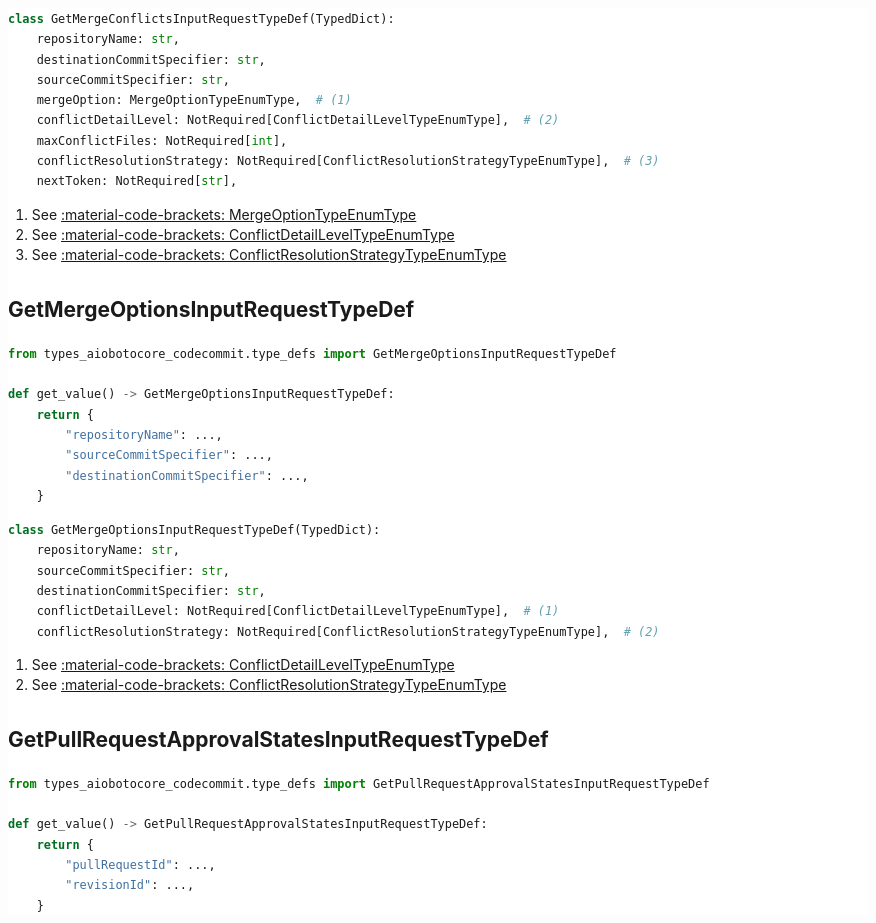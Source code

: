 ```python title="Definition"
class GetMergeConflictsInputRequestTypeDef(TypedDict):
    repositoryName: str,
    destinationCommitSpecifier: str,
    sourceCommitSpecifier: str,
    mergeOption: MergeOptionTypeEnumType,  # (1)
    conflictDetailLevel: NotRequired[ConflictDetailLevelTypeEnumType],  # (2)
    maxConflictFiles: NotRequired[int],
    conflictResolutionStrategy: NotRequired[ConflictResolutionStrategyTypeEnumType],  # (3)
    nextToken: NotRequired[str],
```

1. See [:material-code-brackets: MergeOptionTypeEnumType](./literals.md#mergeoptiontypeenumtype) 
2. See [:material-code-brackets: ConflictDetailLevelTypeEnumType](./literals.md#conflictdetailleveltypeenumtype) 
3. See [:material-code-brackets: ConflictResolutionStrategyTypeEnumType](./literals.md#conflictresolutionstrategytypeenumtype) 
## GetMergeOptionsInputRequestTypeDef

```python title="Usage Example"
from types_aiobotocore_codecommit.type_defs import GetMergeOptionsInputRequestTypeDef

def get_value() -> GetMergeOptionsInputRequestTypeDef:
    return {
        "repositoryName": ...,
        "sourceCommitSpecifier": ...,
        "destinationCommitSpecifier": ...,
    }
```

```python title="Definition"
class GetMergeOptionsInputRequestTypeDef(TypedDict):
    repositoryName: str,
    sourceCommitSpecifier: str,
    destinationCommitSpecifier: str,
    conflictDetailLevel: NotRequired[ConflictDetailLevelTypeEnumType],  # (1)
    conflictResolutionStrategy: NotRequired[ConflictResolutionStrategyTypeEnumType],  # (2)
```

1. See [:material-code-brackets: ConflictDetailLevelTypeEnumType](./literals.md#conflictdetailleveltypeenumtype) 
2. See [:material-code-brackets: ConflictResolutionStrategyTypeEnumType](./literals.md#conflictresolutionstrategytypeenumtype) 
## GetPullRequestApprovalStatesInputRequestTypeDef

```python title="Usage Example"
from types_aiobotocore_codecommit.type_defs import GetPullRequestApprovalStatesInputRequestTypeDef

def get_value() -> GetPullRequestApprovalStatesInputRequestTypeDef:
    return {
        "pullRequestId": ...,
        "revisionId": ...,
    }
```
